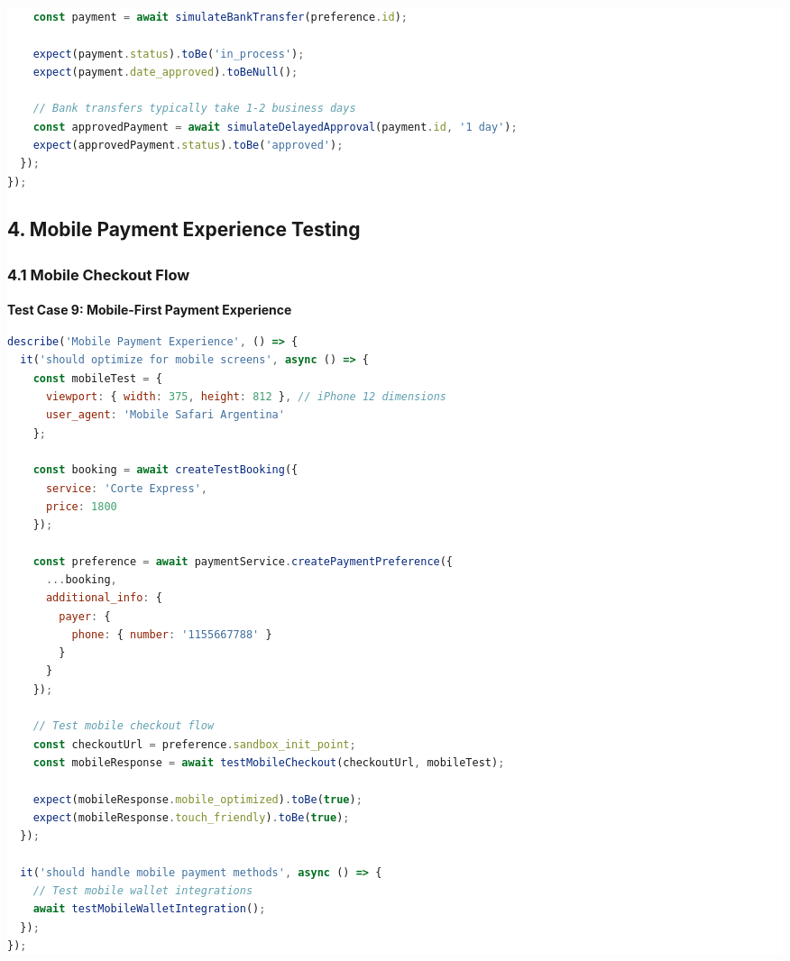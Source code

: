 ```javascript
    const payment = await simulateBankTransfer(preference.id);
    
    expect(payment.status).toBe('in_process');
    expect(payment.date_approved).toBeNull();
    
    // Bank transfers typically take 1-2 business days
    const approvedPayment = await simulateDelayedApproval(payment.id, '1 day');
    expect(approvedPayment.status).toBe('approved');
  });
});
```

## 4. Mobile Payment Experience Testing

### 4.1 Mobile Checkout Flow

**Test Case 9: Mobile-First Payment Experience**
```javascript
describe('Mobile Payment Experience', () => {
  it('should optimize for mobile screens', async () => {
    const mobileTest = {
      viewport: { width: 375, height: 812 }, // iPhone 12 dimensions
      user_agent: 'Mobile Safari Argentina'
    };
    
    const booking = await createTestBooking({
      service: 'Corte Express',
      price: 1800
    });
    
    const preference = await paymentService.createPaymentPreference({
      ...booking,
      additional_info: {
        payer: {
          phone: { number: '1155667788' }
        }
      }
    });
    
    // Test mobile checkout flow
    const checkoutUrl = preference.sandbox_init_point;
    const mobileResponse = await testMobileCheckout(checkoutUrl, mobileTest);
    
    expect(mobileResponse.mobile_optimized).toBe(true);
    expect(mobileResponse.touch_friendly).toBe(true);
  });
  
  it('should handle mobile payment methods', async () => {
    // Test mobile wallet integrations
    await testMobileWalletIntegration();
  });
});
```

